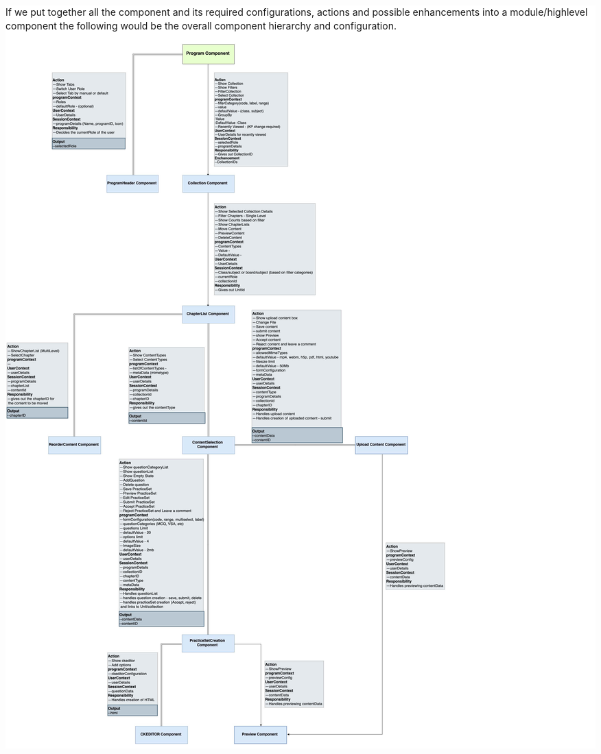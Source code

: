 
If we put together all the component and its required configurations, actions and possible enhancements into a module/highlevel component the following would be the overall component hierarchy and configuration.

![](<images/storage/Flowchart-programs (2) (1).jpg>)
